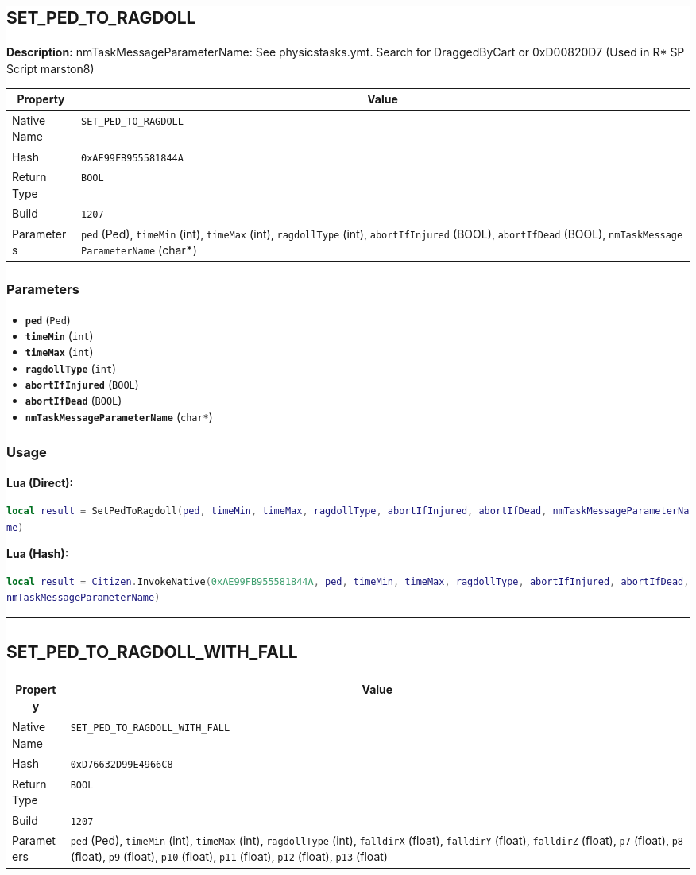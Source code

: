 ## SET_PED_TO_RAGDOLL

**Description:** nmTaskMessageParameterName: See physicstasks.ymt. Search for DraggedByCart or 0xD00820D7 (Used in R* SP Script marston8)

| Property | Value |
|----------|-------|
| Native Name | `SET_PED_TO_RAGDOLL` |
| Hash | `0xAE99FB955581844A` |
| Return Type | `BOOL` |
| Build | `1207` |
| Parameters | `ped` (Ped), `timeMin` (int), `timeMax` (int), `ragdollType` (int), `abortIfInjured` (BOOL), `abortIfDead` (BOOL), `nmTaskMessageParameterName` (char*) |

### Parameters

- **`ped`** (`Ped`)
- **`timeMin`** (`int`)
- **`timeMax`** (`int`)
- **`ragdollType`** (`int`)
- **`abortIfInjured`** (`BOOL`)
- **`abortIfDead`** (`BOOL`)
- **`nmTaskMessageParameterName`** (`char*`)

### Usage

**Lua (Direct):**
```lua
local result = SetPedToRagdoll(ped, timeMin, timeMax, ragdollType, abortIfInjured, abortIfDead, nmTaskMessageParameterName)
```

**Lua (Hash):**
```lua
local result = Citizen.InvokeNative(0xAE99FB955581844A, ped, timeMin, timeMax, ragdollType, abortIfInjured, abortIfDead, nmTaskMessageParameterName)
```


---

## SET_PED_TO_RAGDOLL_WITH_FALL

| Property | Value |
|----------|-------|
| Native Name | `SET_PED_TO_RAGDOLL_WITH_FALL` |
| Hash | `0xD76632D99E4966C8` |
| Return Type | `BOOL` |
| Build | `1207` |
| Parameters | `ped` (Ped), `timeMin` (int), `timeMax` (int), `ragdollType` (int), `falldirX` (float), `falldirY` (float), `falldirZ` (float), `p7` (float), `p8` (float), `p9` (float), `p10` (float), `p11` (float), `p12` (float), `p13` (float) |
